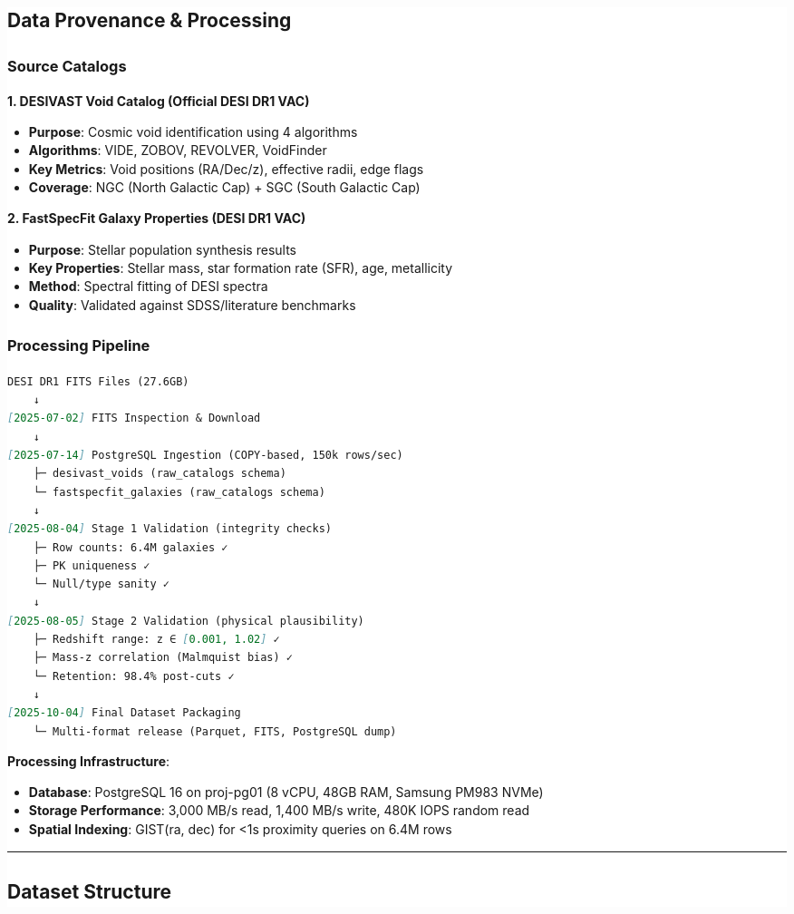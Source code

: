 
## Data Provenance & Processing

### Source Catalogs

**1. DESIVAST Void Catalog (Official DESI DR1 VAC)**

- **Purpose**: Cosmic void identification using 4 algorithms
- **Algorithms**: VIDE, ZOBOV, REVOLVER, VoidFinder
- **Key Metrics**: Void positions (RA/Dec/z), effective radii, edge flags
- **Coverage**: NGC (North Galactic Cap) + SGC (South Galactic Cap)

**2. FastSpecFit Galaxy Properties (DESI DR1 VAC)**

- **Purpose**: Stellar population synthesis results
- **Key Properties**: Stellar mass, star formation rate (SFR), age, metallicity
- **Method**: Spectral fitting of DESI spectra
- **Quality**: Validated against SDSS/literature benchmarks

### Processing Pipeline

```markdown
DESI DR1 FITS Files (27.6GB)
    ↓
[2025-07-02] FITS Inspection & Download
    ↓
[2025-07-14] PostgreSQL Ingestion (COPY-based, 150k rows/sec)
    ├─ desivast_voids (raw_catalogs schema)
    └─ fastspecfit_galaxies (raw_catalogs schema)
    ↓
[2025-08-04] Stage 1 Validation (integrity checks)
    ├─ Row counts: 6.4M galaxies ✓
    ├─ PK uniqueness ✓
    └─ Null/type sanity ✓
    ↓
[2025-08-05] Stage 2 Validation (physical plausibility)
    ├─ Redshift range: z ∈ [0.001, 1.02] ✓
    ├─ Mass-z correlation (Malmquist bias) ✓
    └─ Retention: 98.4% post-cuts ✓
    ↓
[2025-10-04] Final Dataset Packaging
    └─ Multi-format release (Parquet, FITS, PostgreSQL dump)
```

**Processing Infrastructure**:

- **Database**: PostgreSQL 16 on proj-pg01 (8 vCPU, 48GB RAM, Samsung PM983 NVMe)
- **Storage Performance**: 3,000 MB/s read, 1,400 MB/s write, 480K IOPS random read
- **Spatial Indexing**: GIST(ra, dec) for <1s proximity queries on 6.4M rows

---

## Dataset Structure

